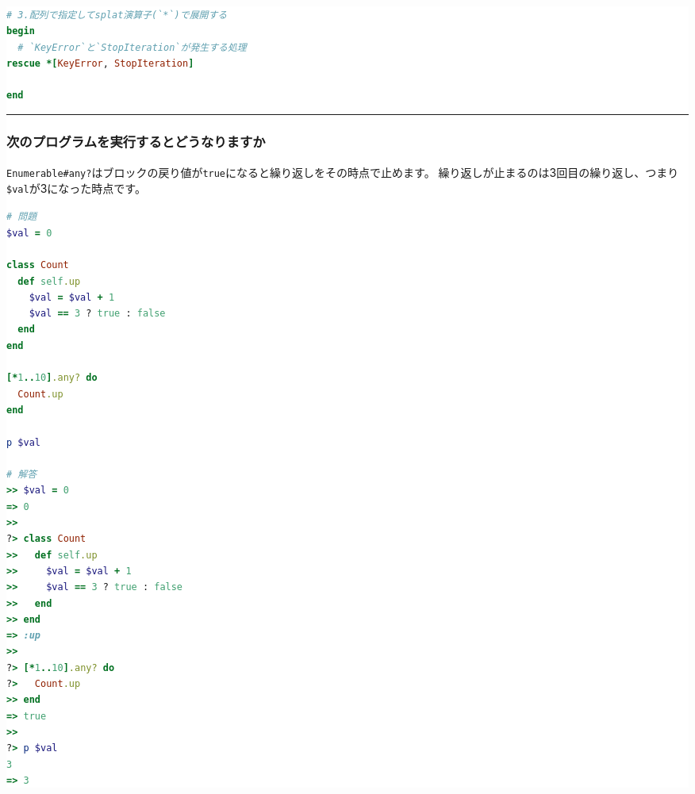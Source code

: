 ```ruby
# 3.配列で指定してsplat演算子(`*`)で展開する
begin
  # `KeyError`と`StopIteration`が発生する処理
rescue *[KeyError, StopIteration]

end
```

***

### 次のプログラムを実行するとどうなりますか

`Enumerable#any?`はブロックの戻り値が`true`になると繰り返しをその時点で止めます。
繰り返しが止まるのは3回目の繰り返し、つまり`$val`が3になった時点です。

```ruby
# 問題
$val = 0

class Count
  def self.up
    $val = $val + 1
    $val == 3 ? true : false
  end
end

[*1..10].any? do
  Count.up
end

p $val

# 解答
>> $val = 0
=> 0
>>
?> class Count
>>   def self.up
>>     $val = $val + 1
>>     $val == 3 ? true : false
>>   end
>> end
=> :up
>>
?> [*1..10].any? do
?>   Count.up
>> end
=> true
>>
?> p $val
3
=> 3
```
